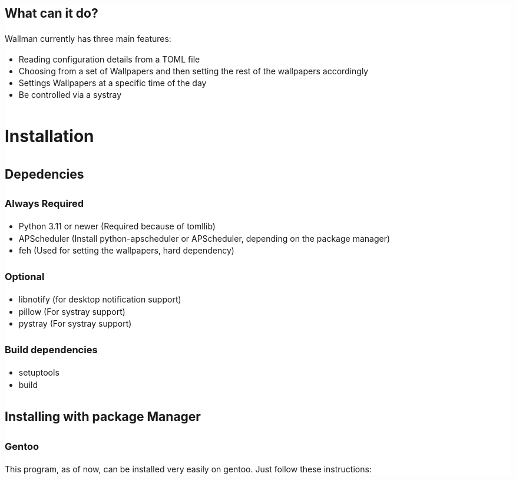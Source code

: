 ## What can it do?

Wallman currently has three main features:

-   Reading configuration details from a TOML file
-   Choosing from a set of Wallpapers and then setting the rest of the wallpapers accordingly
-   Settings Wallpapers at a specific time of the day
-   Be controlled via a systray


<a id="org5e49eb8"></a>

# Installation


<a id="org23b5a62"></a>

## Depedencies


<a id="org25a4801"></a>

### Always Required

-   Python 3.11 or newer (Required because of tomllib)
-   APScheduler (Install python-apscheduler or APScheduler, depending on the package manager)
-   feh (Used for setting the wallpapers, hard dependency)


<a id="orgc0e231f"></a>

### Optional

-   libnotify (for desktop notification support)
-   pillow (For systray support)
-   pystray (For systray support)


<a id="orgff11720"></a>

### Build dependencies

-   setuptools
-   build


<a id="org1c00890"></a>

## Installing with package Manager


<a id="org2bf48d4"></a>

### Gentoo

This program, as of now, can be installed very easily on gentoo. Just follow these instructions:
